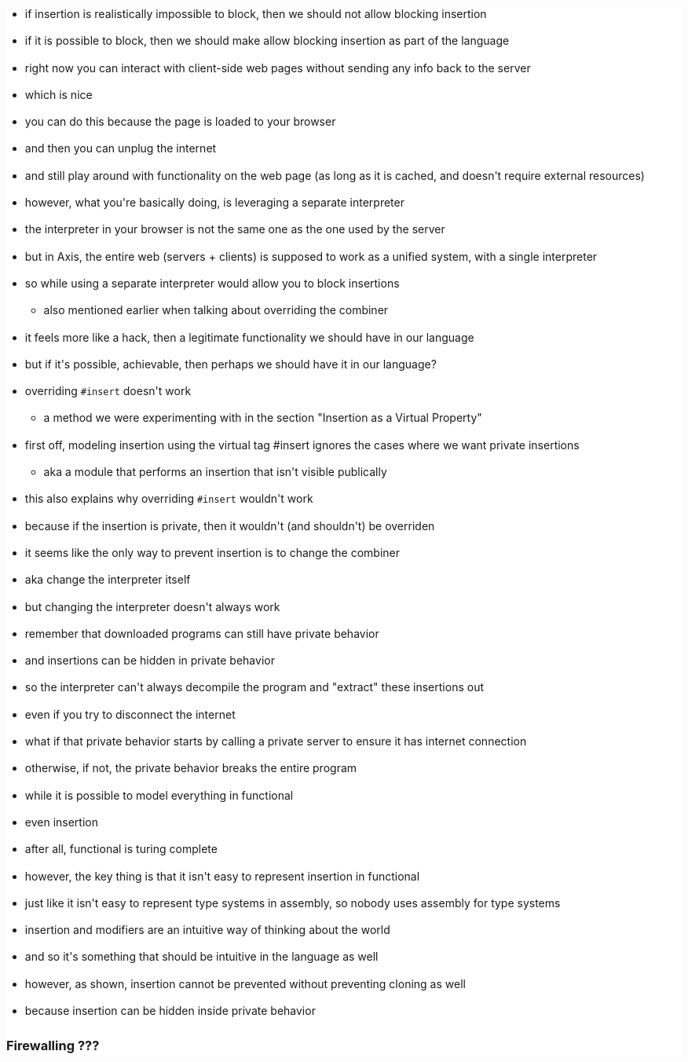 * if insertion is realistically impossible to block, then we should not allow blocking insertion
* if it is possible to block, then we should make allow blocking insertion as part of the language


* right now you can interact with client-side web pages without sending any info back to the server
* which is nice
* you can do this because the page is loaded to your browser
* and then you can unplug the internet
* and still play around with functionality on the web page (as long as it is cached, and doesn't require external resources)

* however, what you're basically doing, is leveraging a separate interpreter
* the interpreter in your browser is not the same one as the one used by the server
* but in Axis, the entire web (servers + clients) is supposed to work as a unified system, with a single interpreter
* so while using a separate interpreter would allow you to block insertions
	* also mentioned earlier when talking about overriding the combiner
* it feels more like a hack, then a legitimate functionality we should have in our language
* but if it's possible, achievable, then perhaps we should have it in our language?


* overriding `#insert` doesn't work
	* a method we were experimenting with in the section "Insertion as a Virtual Property"
* first off, modeling insertion using the virtual tag #insert ignores the cases where we want private insertions
	* aka a module that performs an insertion that isn't visible publically
* this also explains why overriding `#insert` wouldn't work
* because if the insertion is private, then it wouldn't (and shouldn't) be overriden

* it seems like the only way to prevent insertion is to change the combiner
* aka change the interpreter itself

* but changing the interpreter doesn't always work
* remember that downloaded programs can still have private behavior
* and insertions can be hidden in private behavior
* so the interpreter can't always decompile the program and "extract" these insertions out

* even if you try to disconnect the internet
* what if that private behavior starts by calling a private server to ensure it has internet connection
* otherwise, if not, the private behavior breaks the entire program


* while it is possible to model everything in functional
* even insertion
* after all, functional is turing complete
* however, the key thing is that it isn't easy to represent insertion in functional
* just like it isn't easy to represent type systems in assembly, so nobody uses assembly for type systems
* insertion and modifiers are an intuitive way of thinking about the world
* and so it's something that should be intuitive in the language as well

* however, as shown, insertion cannot be prevented without preventing cloning as well
* because insertion can be hidden inside private behavior

### Firewalling ???
